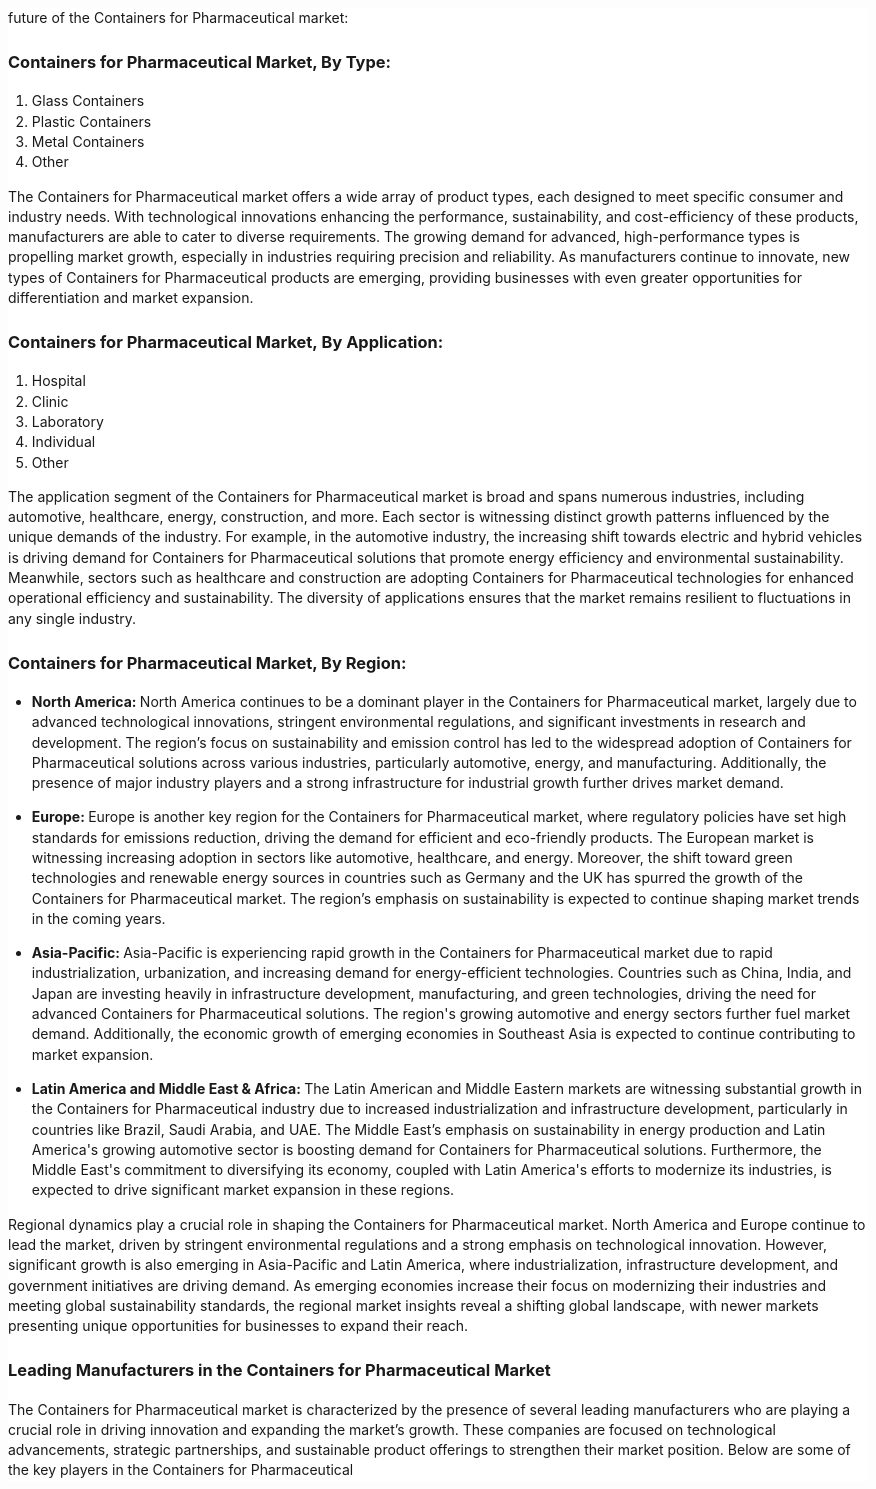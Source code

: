 future of the Containers for Pharmaceutical market:</p><h3><strong>Containers for Pharmaceutical Market, By Type:<br /></strong></h3><ol><li>Glass Containers<li> Plastic Containers<li> Metal Containers<li> Other</li></ol><p>The Containers for Pharmaceutical market offers a wide array of product types, each designed to meet specific consumer and industry needs. With technological innovations enhancing the performance, sustainability, and cost-efficiency of these products, manufacturers are able to cater to diverse requirements. The growing demand for advanced, high-performance types is propelling market growth, especially in industries requiring precision and reliability. As manufacturers continue to innovate, new types of Containers for Pharmaceutical products are emerging, providing businesses with even greater opportunities for differentiation and market expansion.</p><h3>Containers for Pharmaceutical Market,&nbsp;By Application:</h3><ol><li>Hospital<li> Clinic<li> Laboratory<li> Individual<li> Other</li></ol><p>The application segment of the Containers for Pharmaceutical market is broad and spans numerous industries, including automotive, healthcare, energy, construction, and more. Each sector is witnessing distinct growth patterns influenced by the unique demands of the industry. For example, in the automotive industry, the increasing shift towards electric and hybrid vehicles is driving demand for Containers for Pharmaceutical solutions that promote energy efficiency and environmental sustainability. Meanwhile, sectors such as healthcare and construction are adopting Containers for Pharmaceutical technologies for enhanced operational efficiency and sustainability. The diversity of applications ensures that the market remains resilient to fluctuations in any single industry.</p><h3>Containers for Pharmaceutical Market, By Region:</h3><ul><li><p><strong>North America:&nbsp;</strong>North America continues to be a dominant player in the Containers for Pharmaceutical market, largely due to advanced technological innovations, stringent environmental regulations, and significant investments in research and development. The region&rsquo;s focus on sustainability and emission control has led to the widespread adoption of Containers for Pharmaceutical solutions across various industries, particularly automotive, energy, and manufacturing. Additionally, the presence of major industry players and a strong infrastructure for industrial growth further drives market demand.</p></li><li><p><strong><strong>Europe:&nbsp;</strong></strong>Europe is another key region for the Containers for Pharmaceutical market, where regulatory policies have set high standards for emissions reduction, driving the demand for efficient and eco-friendly products. The European market is witnessing increasing adoption in sectors like automotive, healthcare, and energy. Moreover, the shift toward green technologies and renewable energy sources in countries such as Germany and the UK has spurred the growth of the Containers for Pharmaceutical market. The region&rsquo;s emphasis on sustainability is expected to continue shaping market trends in the coming years.</p></li><li><p><strong><strong>Asia-Pacific:&nbsp;</strong></strong>Asia-Pacific is experiencing rapid growth in the Containers for Pharmaceutical market due to rapid industrialization, urbanization, and increasing demand for energy-efficient technologies. Countries such as China, India, and Japan are investing heavily in infrastructure development, manufacturing, and green technologies, driving the need for advanced Containers for Pharmaceutical solutions. The region's growing automotive and energy sectors further fuel market demand. Additionally, the economic growth of emerging economies in Southeast Asia is expected to continue contributing to market expansion.</p></li><li><p><strong><strong>Latin America and Middle East &amp; Africa:&nbsp;</strong></strong>The Latin American and Middle Eastern markets are witnessing substantial growth in the Containers for Pharmaceutical industry due to increased industrialization and infrastructure development, particularly in countries like Brazil, Saudi Arabia, and UAE. The Middle East&rsquo;s emphasis on sustainability in energy production and Latin America's growing automotive sector is boosting demand for Containers for Pharmaceutical solutions. Furthermore, the Middle East's commitment to diversifying its economy, coupled with Latin America's efforts to modernize its industries, is expected to drive significant market expansion in these regions.</p></li></ul><p>Regional dynamics play a crucial role in shaping the Containers for Pharmaceutical market. North America and Europe continue to lead the market, driven by stringent environmental regulations and a strong emphasis on technological innovation. However, significant growth is also emerging in Asia-Pacific and Latin America, where industrialization, infrastructure development, and government initiatives are driving demand. As emerging economies increase their focus on modernizing their industries and meeting global sustainability standards, the regional market insights reveal a shifting global landscape, with newer markets presenting unique opportunities for businesses to expand their reach.</p><h3><strong>Leading Manufacturers in the Containers for Pharmaceutical Market</strong></h3><p>The Containers for Pharmaceutical market is characterized by the presence of several leading manufacturers who are playing a crucial role in driving innovation and expanding the market&rsquo;s growth. These companies are focused on technological advancements, strategic partnerships, and sustainable product offerings to strengthen their market position. Below are some of the key players in the Containers for Pharmaceutical